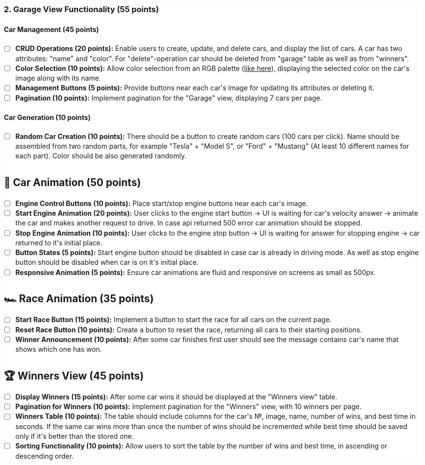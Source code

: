 ### 2. Garage View Functionality (55 points)

#### Car Management (45 points)

- [ ] **CRUD Operations (20 points):** Enable users to create, update, and delete cars, and display the list of cars. A car has two attributes: "name" and "color". For "delete"-operation car should be deleted from "garage" table as well as from "winners".
- [ ] **Color Selection (10 points):** Allow color selection from an RGB palette ([like here](https://colorspire.com/rgb-color-wheel/)), displaying the selected color on the car's image along with its name.
- [ ] **Management Buttons (5 points):** Provide buttons near each car's image for updating its attributes or deleting it.
- [ ] **Pagination (10 points):** Implement pagination for the "Garage" view, displaying 7 cars per page.

#### Car Generation (10 points)

- [ ] **Random Car Creation (10 points):** There should be a button to create random cars (100 cars per click). Name should be assembled from two random parts, for example "Tesla" + "Model S", or "Ford" + "Mustang" (At least 10 different names for each part). Color should be also generated randomly.

## 🚗 Car Animation (50 points)

- [ ] **Engine Control Buttons (10 points):** Place start/stop engine buttons near each car's image.
- [ ] **Start Engine Animation (20 points):** User clicks to the engine start button -> UI is waiting for car's velocity answer -> animate the car and makes another request to drive. In case api returned 500 error car animation should be stopped.
- [ ] **Stop Engine Animation (10 points):** User clicks to the engine stop button -> UI is waiting for answer for stopping engine -> car returned to it's initial place.
- [ ] **Button States (5 points):** Start engine button should be disabled in case car is already in driving mode. As well as stop engine button should be disabled when car is on it's initial place.
- [ ] **Responsive Animation (5 points):** Ensure car animations are fluid and responsive on screens as small as 500px.

## 🏎️ Race Animation (35 points)

- [ ] **Start Race Button (15 points):** Implement a button to start the race for all cars on the current page.
- [ ] **Reset Race Button (10 points):** Create a button to reset the race, returning all cars to their starting positions.
- [ ] **Winner Announcement (10 points):** After some car finishes first user should see the message contains car's name that shows which one has won.

## 🏆 Winners View (45 points)

- [ ] **Display Winners (15 points):** After some car wins it should be displayed at the "Winners view" table.
- [ ] **Pagination for Winners (10 points):** Implement pagination for the "Winners" view, with 10 winners per page.
- [ ] **Winners Table (10 points):** The table should include columns for the car's №, image, name, number of wins, and best time in seconds. If the same car wins more than once the number of wins should be incremented while best time should be saved only if it's better than the stored one.
- [ ] **Sorting Functionality (10 points):** Allow users to sort the table by the number of wins and best time, in ascending or descending order.
